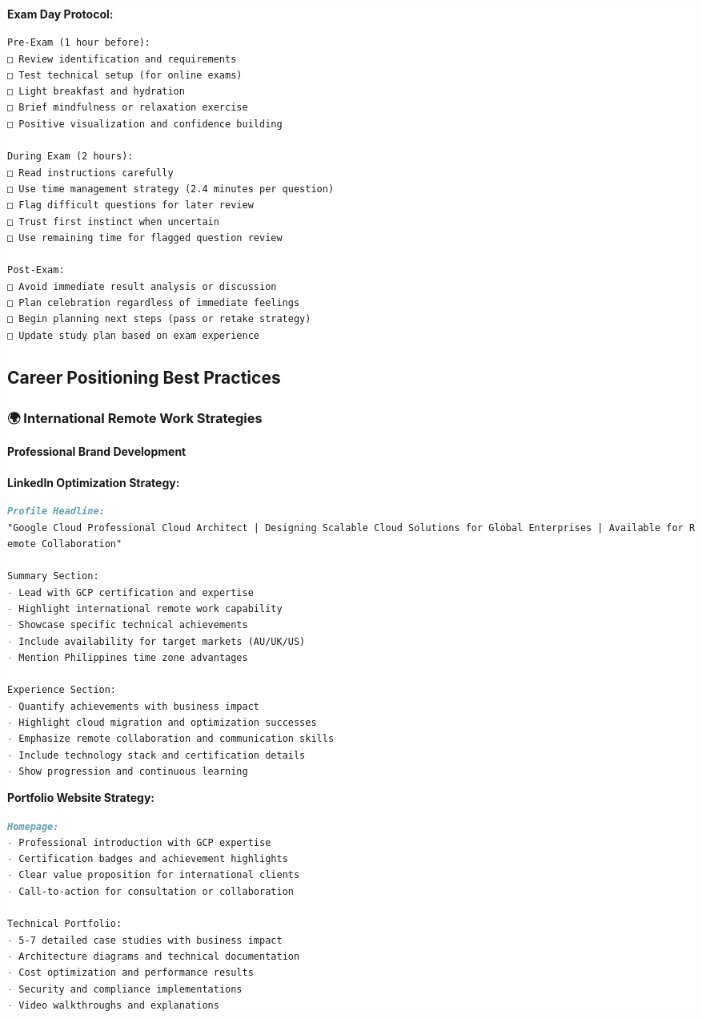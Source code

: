 **Exam Day Protocol:**
```markdown
Pre-Exam (1 hour before):
□ Review identification and requirements
□ Test technical setup (for online exams)
□ Light breakfast and hydration
□ Brief mindfulness or relaxation exercise
□ Positive visualization and confidence building

During Exam (2 hours):
□ Read instructions carefully
□ Use time management strategy (2.4 minutes per question)
□ Flag difficult questions for later review
□ Trust first instinct when uncertain
□ Use remaining time for flagged question review

Post-Exam:
□ Avoid immediate result analysis or discussion
□ Plan celebration regardless of immediate feelings
□ Begin planning next steps (pass or retake strategy)
□ Update study plan based on exam experience
```

## Career Positioning Best Practices

### 🌍 International Remote Work Strategies

#### Professional Brand Development

**LinkedIn Optimization Strategy:**
```markdown
Profile Headline:
"Google Cloud Professional Cloud Architect | Designing Scalable Cloud Solutions for Global Enterprises | Available for Remote Collaboration"

Summary Section:
- Lead with GCP certification and expertise
- Highlight international remote work capability
- Showcase specific technical achievements
- Include availability for target markets (AU/UK/US)
- Mention Philippines time zone advantages

Experience Section:
- Quantify achievements with business impact
- Highlight cloud migration and optimization successes
- Emphasize remote collaboration and communication skills
- Include technology stack and certification details
- Show progression and continuous learning
```

**Portfolio Website Strategy:**
```markdown
Homepage:
- Professional introduction with GCP expertise
- Certification badges and achievement highlights
- Clear value proposition for international clients
- Call-to-action for consultation or collaboration

Technical Portfolio:
- 5-7 detailed case studies with business impact
- Architecture diagrams and technical documentation
- Cost optimization and performance results
- Security and compliance implementations
- Video walkthroughs and explanations

```